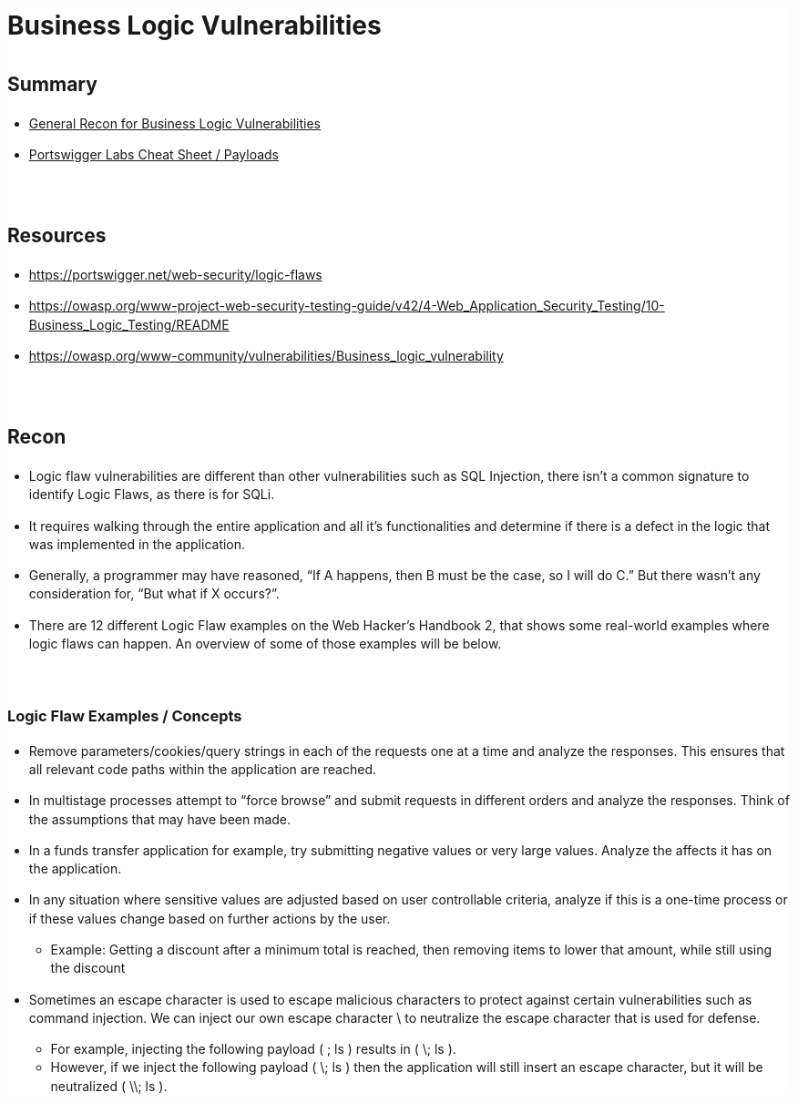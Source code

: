 # Business Logic Vulnerabilities

## Summary

* [General Recon for Business Logic Vulnerabilities](#recon)
  
* [Portswigger Labs Cheat Sheet / Payloads](#cheat-sheet)

<br>

## Resources

* https://portswigger.net/web-security/logic-flaws
  
* https://owasp.org/www-project-web-security-testing-guide/v42/4-Web_Application_Security_Testing/10-Business_Logic_Testing/README
  
* https://owasp.org/www-community/vulnerabilities/Business_logic_vulnerability

<br>

## Recon

* Logic flaw vulnerabilities are different than other vulnerabilities such as SQL Injection, there isn’t a common signature to identify Logic Flaws, as there is for SQLi. 

* It requires walking through the entire application and all it’s functionalities and determine if there is a defect in the logic that was implemented in the application.

* Generally, a programmer may have reasoned, “If A happens, then B must be the case, so I will do C.” But there wasn’t any consideration for, “But what if X occurs?”.

* There are 12 different Logic Flaw examples on the Web Hacker’s Handbook 2, that shows some real-world examples where logic flaws can happen.  An overview of some of those examples will be below.

<br>

### Logic Flaw Examples / Concepts

* Remove parameters/cookies/query strings in each of the requests one at a time and analyze the responses.  This ensures that all relevant code paths within the application are reached.

* In multistage processes attempt to “force browse” and submit requests in different orders and analyze the responses.  Think of the assumptions that may have been made.

* In a funds transfer application for example, try submitting negative values or very large values.  Analyze the affects it has on the application.

* In any situation where sensitive values are adjusted based on user controllable criteria, analyze if this is a one-time process or if these values change based on further actions by the user. 
    * Example: Getting a discount after a minimum total is reached, then removing items to lower that amount, while still using the discount

* Sometimes an escape character is used to escape malicious characters to protect against certain vulnerabilities such as command injection.  We can inject our own escape character \ to neutralize the escape character that is used for defense.
   * For example, injecting the following payload ( ; ls ) results in ( \\; ls ).  
   * However, if we inject the following payload ( \\; ls ) then the application will still insert an escape character, but it will be neutralized ( \\\\; ls ).
